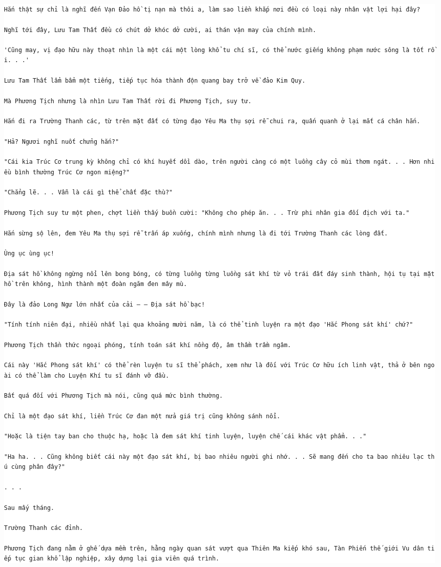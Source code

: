 	Hắn thật sự chỉ là nghĩ đến Vạn Đảo hồ tị nạn mà thôi a, làm sao liền khắp nơi đều có loại này nhân vật lợi hại đây?

	Nghĩ tới đây, Lưu Tam Thất đều có chút dở khóc dở cười, ai thán vận may của chính mình.

	'Cũng may, vị đạo hữu này thoạt nhìn là một cái một lòng khổ tu chí sĩ, có thể nước giếng không phạm nước sông là tốt rồi. . .'

	Lưu Tam Thất lẩm bẩm một tiếng, tiếp tục hóa thành độn quang bay trở về đảo Kim Quy.

	Mà Phương Tịch nhưng là nhìn Lưu Tam Thất rời đi Phương Tịch, suy tư.

	Hắn đi ra Trường Thanh các, từ trên mặt đất có từng đạo Yêu Ma thụ sợi rễ chui ra, quấn quanh ở lại mắt cá chân hắn.

	"Hả? Ngươi nghĩ nuốt chửng hắn?"

	"Cái kia Trúc Cơ trung kỳ không chỉ có khí huyết dồi dào, trên người càng có một luồng cây cỏ mùi thơm ngát. . . Hơn nhiều bình thường Trúc Cơ ngon miệng?"

	"Chẳng lẽ. . . Vẫn là cái gì thể chất đặc thù?"

	Phương Tịch suy tư một phen, chợt liền thấy buồn cười: "Không cho phép ăn. . . Trừ phi nhân gia đối địch với ta."

	Hắn sừng sộ lên, đem Yêu Ma thụ sợi rễ trấn áp xuống, chính mình nhưng là đi tới Trường Thanh các lòng đất.

	Ùng ục ùng ục!

	Địa sát hồ không ngừng nổi lên bong bóng, có từng luồng từng luồng sát khí từ vỏ trái đất đáy sinh thành, hội tụ tại mặt hồ trên không, hình thành một đoàn ngăm đen mây mù.

	Đây là đảo Long Ngư lớn nhất của cải — — Địa sát hồ bạc!

	"Tính tính niên đại, nhiều nhất lại qua khoảng mười năm, là có thể tinh luyện ra một đạo 'Hắc Phong sát khí' chứ?"

	Phương Tịch thần thức ngoại phóng, tính toán sát khí nồng độ, âm thầm trầm ngâm.

	Cái này 'Hắc Phong sát khí' có thể rèn luyện tu sĩ thể phách, xem như là đối với Trúc Cơ hữu ích linh vật, thả ở bên ngoài có thể làm cho Luyện Khí tu sĩ đánh vỡ đầu.

	Bất quá đối với Phương Tịch mà nói, cũng quá mức bình thường.

	Chỉ là một đạo sát khí, liền Trúc Cơ đan một nửa giá trị cũng không sánh nổi.

	"Hoặc là tiện tay ban cho thuộc hạ, hoặc là đem sát khí tinh luyện, luyện chế cái khác vật phẩm. . ."

	"Ha ha. . . Cũng không biết cái này một đạo sát khí, bị bao nhiêu người ghi nhớ. . . Sẽ mang đến cho ta bao nhiêu lạc thú cùng phân đây?"

	. . .

	Sau mấy tháng.

	Trường Thanh các đỉnh.

	Phương Tịch đang nằm ở ghế dựa mềm trên, hằng ngày quan sát vượt qua Thiên Ma kiếp khó sau, Tàn Phiến thế giới Vu dân tiếp tục gian khổ lập nghiệp, xây dựng lại gia viên quá trình.
